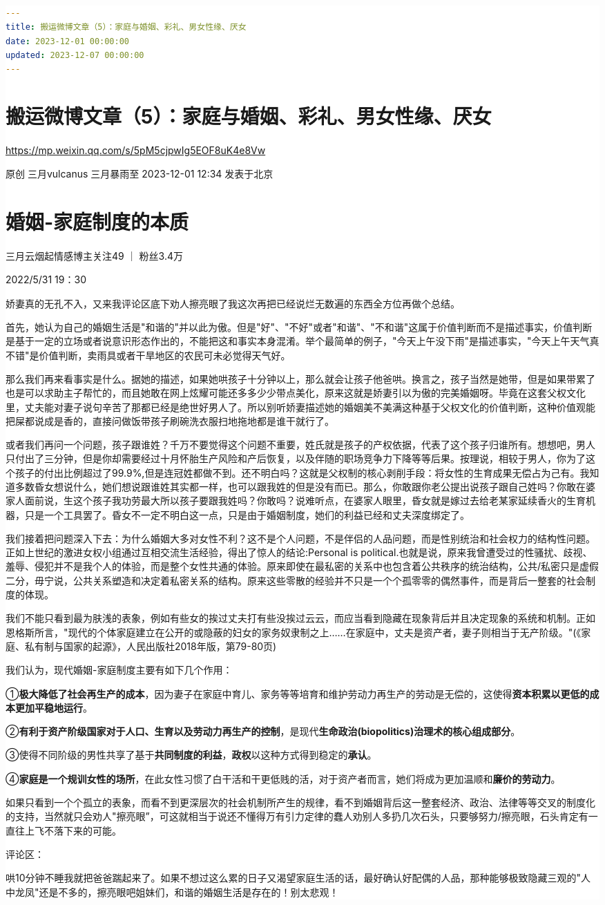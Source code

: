 ```yaml
---
title: 搬运微博文章（5）：家庭与婚姻、彩礼、男女性缘、厌女
date: 2023-12-01 00:00:00
updated: 2023-12-07 00:00:00
---
```


# 搬运微博文章（5）：家庭与婚姻、彩礼、男女性缘、厌女

https://mp.weixin.qq.com/s/5pM5cjpwIg5EOF8uK4e8Vw

原创 三月vulcanus 三月暴雨至 2023-12-01 12:34 发表于北京

# 婚姻-家庭制度的本质

三月云烟起情感博主关注49 ｜ 粉丝3.4万

2022/5/31 19：30

娇妻真的无孔不入，又来我评论区底下劝人擦亮眼了我这次再把已经说烂无数遍的东西全方位再做个总结。

首先，她认为自己的婚姻生活是"和谐的"并以此为傲。但是"好"、"不好"或者"和谐"、"不和谐"这属于价值判断而不是描述事实，价值判断是基于一定的立场或者说意识形态作出的，不能把这和事实本身混淆。举个最简单的例子，"今天上午没下雨"是描述事实，"今天上午天气真不错"是价值判断，卖雨具或者干旱地区的农民可未必觉得天气好。

那么我们再来看事实是什么。据她的描述，如果她哄孩子十分钟以上，那么就会让孩子他爸哄。换言之，孩子当然是她带，但是如果带累了也是可以求助主子帮忙的，而且她敢在网上炫耀可能还多多少少带点美化，原来这就是娇妻引以为傲的完美婚姻呀。毕竟在这套父权文化里，丈夫能对妻子说句辛苦了那都已经是绝世好男人了。所以别听娇妻描述她的婚姻美不美满这种基于父权文化的价值判断，这种价值观能把屎都说成是香的，直接问做饭带孩子刷碗洗衣服扫地拖地都是谁干就行了。

或者我们再问一个问题，孩子跟谁姓？千万不要觉得这个问题不重要，姓氏就是孩子的产权依据，代表了这个孩子归谁所有。想想吧，男人只付出了三分钟，但是你却需要经过十月怀胎生产风险和产后恢复，以及伴随的职场竞争力下降等等后果。按理说，相较于男人，你为了这个孩子的付出比例超过了99.9%,但是连冠姓都做不到。还不明白吗？这就是父权制的核心剥削手段：将女性的生育成果无偿占为己有。我知道多数昏女想说什么，她们想说跟谁姓其实都一样，也可以跟我姓的但是没有而已。那么，你敢跟你老公提出说孩子跟自己姓吗？你敢在婆家人面前说，生这个孩子我功劳最大所以孩子要跟我姓吗？你敢吗？说难听点，在婆家人眼里，昏女就是嫁过去给老某家延续香火的生育机器，只是一个工具罢了。昏女不一定不明白这一点，只是由于婚姻制度，她们的利益已经和丈夫深度绑定了。

我们接着把问题深入下去：为什么婚姻大多对女性不利？这不是个人问题，不是伴侣的人品问题，而是性别统治和社会权力的结构性问题。正如上世纪的激进女权小组通过互相交流生活经验，得出了惊人的结论:Personal is political.也就是说，原来我曾遭受过的性骚扰、歧视、羞辱、侵犯并不是我个人的体验，而是整个女性共通的体验。原来即使在最私密的关系中也包含着公共秩序的统治结构，公共/私密只是虚假二分，毋宁说，公共关系塑造和决定着私密关系的结构。原来这些零散的经验并不只是一个个孤零零的偶然事件，而是背后一整套的社会制度的体现。

我们不能只看到最为肤浅的表象，例如有些女的挨过丈夫打有些没挨过云云，而应当看到隐藏在现象背后并且决定现象的系统和机制。正如恩格斯所言，"现代的个体家庭建立在公开的或隐蔽的妇女的家务奴隶制之上……在家庭中，丈夫是资产者，妻子则相当于无产阶级。"(《家庭、私有制与国家的起源》，人民出版社2018年版，第79-80页)

我们认为，现代婚姻-家庭制度主要有如下几个作用：

①**极大降低了社会再生产的成本**，因为妻子在家庭中育儿、家务等等培育和维护劳动力再生产的劳动是无偿的，这使得**资本积累以更低的成本更加平稳地运行**。

②**有利于资产阶级国家对于人口、生育以及劳动力再生产的控制**，是现代**生命政治(biopolitics)治理术的核心组成部分**。

③使得不同阶级的男性共享了基于**共同制度的利益**，**政权**以这种方式得到稳定的**承认**。

④**家庭是一个规训女性的场所**，在此女性习惯了白干活和干更低贱的活，对于资产者而言，她们将成为更加温顺和**廉价的劳动力**。

如果只看到一个个孤立的表象，而看不到更深层次的社会机制所产生的规律，看不到婚姻背后这一整套经济、政治、法律等等交叉的制度化的支持，当然就只会劝人"擦亮眼”，可这就相当于说还不懂得万有引力定律的蠢人劝别人多扔几次石头，只要够努力/擦亮眼，石头肯定有一直往上飞不落下来的可能。

评论区：

哄10分钟不睡我就把爸爸踹起来了。如果不想过这么累的日子又渴望家庭生活的话，最好确认好配偶的人品，那种能够极致隐藏三观的"人中龙凤"还是不多的，擦亮眼吧姐妹们，和谐的婚姻生活是存在的！别太悲观！
